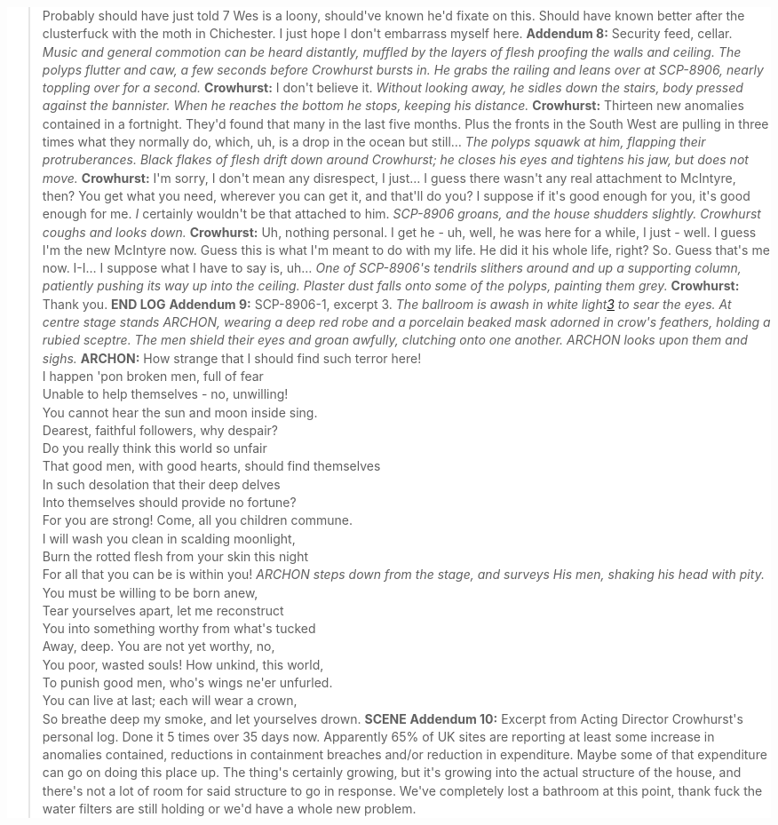 > Probably should have just told 7 Wes is a loony, should've known he'd fixate on this. Should have known better after the clusterfuck with the moth in Chichester. I just hope I don't embarrass myself here.
**Addendum 8:** Security feed, cellar.
> _Music and general commotion can be heard distantly, muffled by the layers of flesh proofing the walls and ceiling. The polyps flutter and caw, a few seconds before Crowhurst bursts in. He grabs the railing and leans over at SCP-8906, nearly toppling over for a second._
> **Crowhurst:** I don't believe it.
> _Without looking away, he sidles down the stairs, body pressed against the bannister. When he reaches the bottom he stops, keeping his distance._
> **Crowhurst:** Thirteen new anomalies contained in a fortnight. They'd found that many in the last five months. Plus the fronts in the South West are pulling in three times what they normally do, which, uh, is a drop in the ocean but still…
> _The polyps squawk at him, flapping their protruberances. Black flakes of flesh drift down around Crowhurst; he closes his eyes and tightens his jaw, but does not move._
> **Crowhurst:** I'm sorry, I don't mean any disrespect, I just… I guess there wasn't any real attachment to McIntyre, then? You get what you need, wherever you can get it, and that'll do you?
> I suppose if it's good enough for you, it's good enough for me. _I_ certainly wouldn't be that attached to him.
> _SCP-8906 groans, and the house shudders slightly. Crowhurst coughs and looks down._
> **Crowhurst:** Uh, nothing personal. I get he - uh, well, he was here for a while, I just - well. I guess I'm the new McIntyre now. Guess this is what I'm meant to do with my life. He did it his whole life, right? So. Guess that's me now.
> I-I… I suppose what I have to say is, uh…
> _One of SCP-8906's tendrils slithers around and up a supporting column, patiently pushing its way up into the ceiling. Plaster dust falls onto some of the polyps, painting them grey._
> **Crowhurst:** Thank you.
> **END LOG**
**Addendum 9:** SCP-8906-1, excerpt 3.
> _The ballroom is awash in white light[3](javascript:;) to sear the eyes. At centre stage stands ARCHON, wearing a deep red robe and a porcelain beaked mask adorned in crow's feathers, holding a rubied sceptre._
> _The men shield their eyes and groan awfully, clutching onto one another. ARCHON looks upon them and sighs._
> **ARCHON:** How strange that I should find such terror here!  
>  I happen 'pon broken men, full of fear  
>  Unable to help themselves - no, unwilling!  
>  You cannot hear the sun and moon inside sing.  
>  Dearest, faithful followers, why despair?  
>  Do you really think this world so unfair  
>  That good men, with good hearts, should find themselves  
>  In such desolation that their deep delves  
>  Into themselves should provide no fortune?  
>  For you are strong! Come, all you children commune.  
>  I will wash you clean in scalding moonlight,  
>  Burn the rotted flesh from your skin this night  
>  For all that you can be is within you!
> _ARCHON steps down from the stage, and surveys His men, shaking his head with pity._
> You must be willing to be born anew,  
>  Tear yourselves apart, let me reconstruct  
>  You into something worthy from what's tucked  
>  Away, deep. You are not yet worthy, no,  
>  You poor, wasted souls! How unkind, this world,  
>  To punish good men, who's wings ne'er unfurled.  
>  You can live at last; each will wear a crown,  
>  So breathe deep my smoke, and let yourselves drown.
> **SCENE**
**Addendum 10:** Excerpt from Acting Director Crowhurst's personal log.
> Done it 5 times over 35 days now. Apparently 65% of UK sites are reporting at least some increase in anomalies contained, reductions in containment breaches and/or reduction in expenditure. Maybe some of that expenditure can go on doing this place up. The thing's certainly growing, but it's growing into the actual structure of the house, and there's not a lot of room for said structure to go in response. We've completely lost a bathroom at this point, thank fuck the water filters are still holding or we'd have a whole new problem.